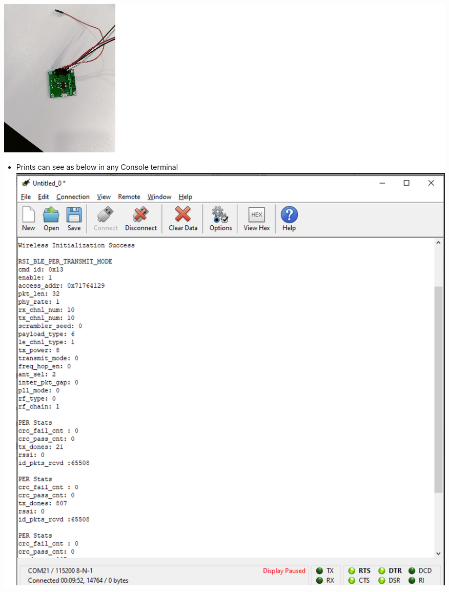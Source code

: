    ![FTDI_prints](resources/readme/ftdiprints118.png)
- Prints can see as below in any Console terminal
	![ouput_prints](resources/readme/image23txlog.png)
